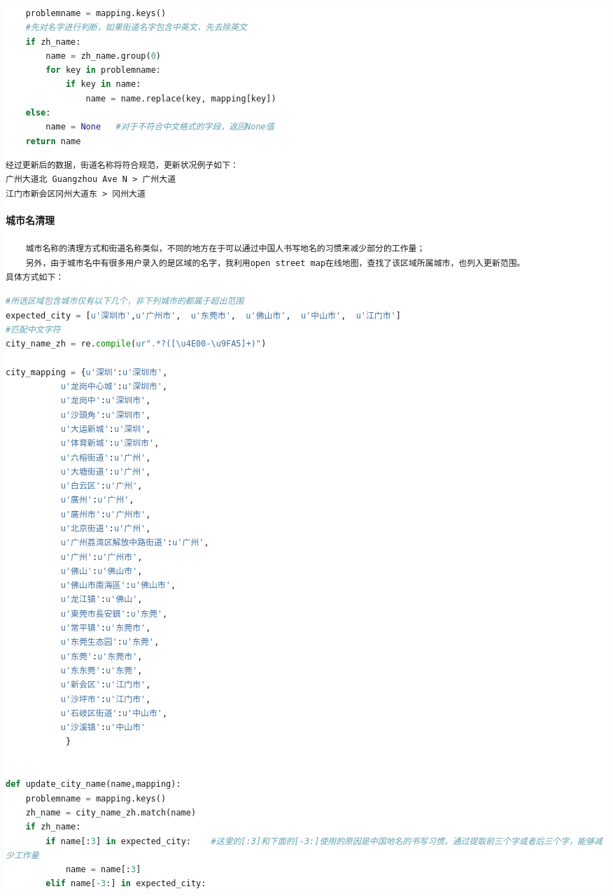 ```python
    problemname = mapping.keys()
    #先对名字进行判断，如果街道名字包含中英文，先去除英文
    if zh_name:
        name = zh_name.group(0)  
        for key in problemname:
            if key in name:
                name = name.replace(key, mapping[key])
    else:
        name = None   #对于不符合中文格式的字段，返回None值
    return name
```

    经过更新后的数据，街道名称将符合规范，更新状况例子如下：
    广州大道北 Guangzhou Ave N > 广州大道
    江门市新会区冈州大道东 > 冈州大道

#### 城市名清理

        城市名称的清理方式和街道名称类似，不同的地方在于可以通过中国人书写地名的习惯来减少部分的工作量；
        另外，由于城市名中有很多用户录入的是区域的名字，我利用open street map在线地图，查找了该区域所属城市，也列入更新范围。
    具体方式如下：


```python
#所选区域包含城市仅有以下几个，非下列城市的都属于超出范围
expected_city = [u'深圳市',u'广州市',  u'东莞市',  u'佛山市',  u'中山市',  u'江门市'] 
#匹配中文字符
city_name_zh = re.compile(ur".*?([\u4E00-\u9FA5]+)")

city_mapping = {u'深圳':u'深圳市',   
           u'龙岗中心城':u'深圳市',
           u'龙岗中':u'深圳市',
           u'沙頭角':u'深圳市',
           u'大运新城':u'深圳',
           u'体育新城':u'深圳市',
           u'六榕街道':u'广州',
           u'大塘街道':u'广州',
           u'白云区':u'广州',
           u'廣州':u'广州',
           u'廣州市':u'广州市',
           u'北京街道':u'广州',
           u'广州荔湾区解放中路街道':u'广州',
           u'广州':u'广州市',
           u'佛山':u'佛山市',
           u'佛山市南海區':u'佛山市',
           u'龙江镇':u'佛山',
           u'東莞市長安鎮':u'东莞',
           u'常平镇':u'东莞市',
           u'东莞生态园':u'东莞',
           u'东莞':u'东莞市',
           u'东东莞':u'东莞',
           u'新会区':u'江门市',
           u'沙坪市':u'江门市',
           u'石岐区街道':u'中山市',
           u'沙溪镇':u'中山市'
            }


def update_city_name(name,mapping):
    problemname = mapping.keys()
    zh_name = city_name_zh.match(name)
    if zh_name:
        if name[:3] in expected_city:    #这里的[:3]和下面的[-3:]使用的原因是中国地名的书写习惯，通过提取前三个字或者后三个字，能够减少工作量
            name = name[:3]
        elif name[-3:] in expected_city:
```